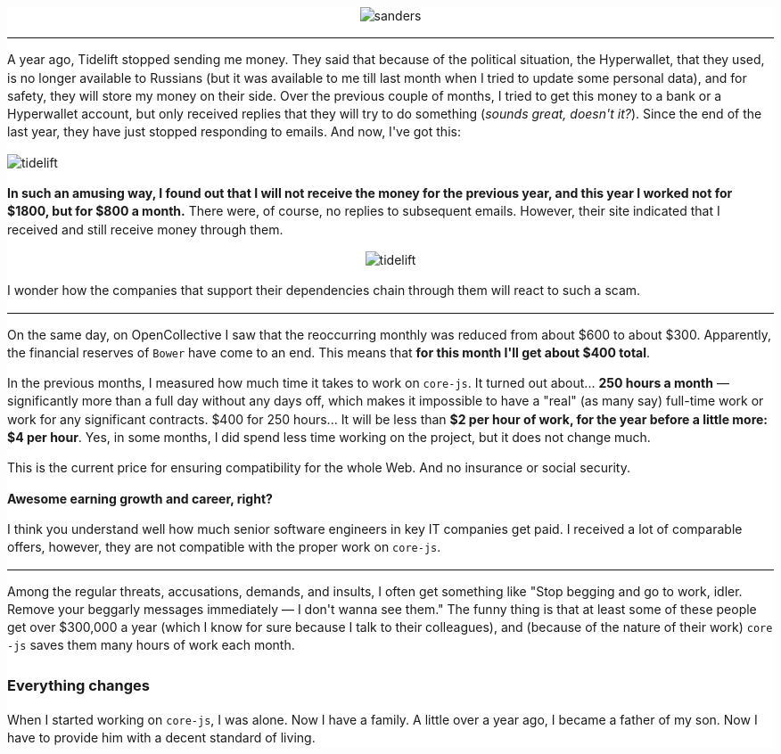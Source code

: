 <p align="center"><img alt="sanders" width="400" src="https://user-images.githubusercontent.com/2213682/218325687-08d58543-4b88-4a39-a0de-420bd325450f.png" /></p>

---

A year ago, Tidelift stopped sending me money. They said that because of the political situation, the Hyperwallet, that they used, is no longer available to Russians (but it was available to me till last month when I tried to update some personal data), and for safety, they will store my money on their side. Over the previous couple of months, I tried to get this money to a bank or a Hyperwallet account, but only received replies that they will try to do something (*sounds great, doesn't it?*). Since the end of the last year, they have just stopped responding to emails. And now, I've got this:

![tidelift](https://user-images.githubusercontent.com/2213682/217650273-548d123d-4ee4-4beb-ad5b-631c55e612a6.png)

**In such an amusing way, I found out that I will not receive the money for the previous year, and this year I worked not for \$1800, but for \$800 a month.** There were, of course, no replies to subsequent emails. However, their site indicated that I received and still receive money through them.

<p align="center"><img alt="tidelift" width="500" src="https://user-images.githubusercontent.com/2213682/218159794-1ea53543-a8ff-463a-ad36-dc900a34b7c8.png" /></p>

I wonder how the companies that support their dependencies chain through them will react to such a scam.

---

On the same day, on OpenCollective I saw that the reoccurring monthly was reduced from about \$600 to about \$300. Apparently, the financial reserves of `Bower` have come to an end. This means that **for this month I'll get about \$400 total**.

In the previous months, I measured how much time it takes to work on `core-js`. It turned out about... **250 hours a month** — significantly more than a full day without any days off, which makes it impossible to have a "real" (as many say) full-time work or work for any significant contracts. \$400 for 250 hours... It will be less than **\$2 per hour of work, for the year before a little more: \$4 per hour**. Yes, in some months, I did spend less time working on the project, but it does not change much.

This is the current price for ensuring compatibility for the whole Web. And no insurance or social security.

**Awesome earning growth and career, right?**

I think you understand well how much senior software engineers in key IT companies get paid. I received a lot of comparable offers, however, they are not compatible with the proper work on `core-js`.

---

Among the regular threats, accusations, demands, and insults, I often get something like "Stop begging and go to work, idler. Remove your beggarly messages immediately — I don't wanna see them." The funny thing is that at least some of these people get over $300,000 a year (which I know for sure because I talk to their colleagues), and (because of the nature of their work) `core-js` saves them many hours of work each month.

### Everything changes

When I started working on `core-js`, I was alone. Now I have a family. A little over a year ago, I became a father of my son. Now I have to provide him with a decent standard of living.
